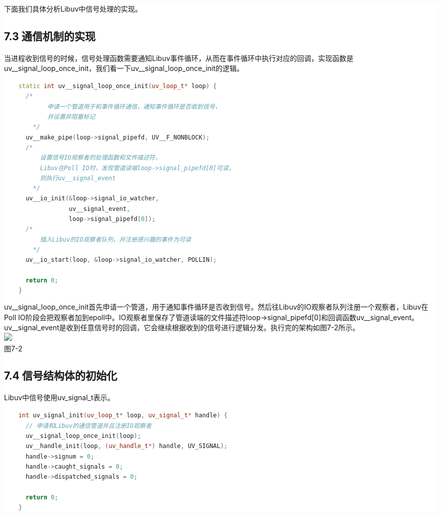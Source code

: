 下面我们具体分析Libuv中信号处理的实现。
## 7.3 通信机制的实现
当进程收到信号的时候，信号处理函数需要通知Libuv事件循环，从而在事件循环中执行对应的回调，实现函数是uv__signal_loop_once_init，我们看一下uv__signal_loop_once_init的逻辑。

```cpp
    static int uv__signal_loop_once_init(uv_loop_t* loop) { 
      /* 
            申请一个管道用于和事件循环通信，通知事件循环是否收到信号，
            并设置非阻塞标记  
        */
      uv__make_pipe(loop->signal_pipefd, UV__F_NONBLOCK); 
      /* 
          设置信号IO观察者的处理函数和文件描述符， 
          Libuv在Poll IO时，发现管道读端loop->signal_pipefd[0]可读， 
          则执行uv__signal_event 
        */  
      uv__io_init(&loop->signal_io_watcher,  
                  uv__signal_event,  
                  loop->signal_pipefd[0]);  
      /* 
          插入Libuv的IO观察者队列，并注册感兴趣的事件为可读
        */  
      uv__io_start(loop, &loop->signal_io_watcher, POLLIN);  
      
      return 0; 
    } 
```

uv__signal_loop_once_init首先申请一个管道，用于通知事件循环是否收到信号。然后往Libuv的IO观察者队列注册一个观察者，Libuv在Poll IO阶段会把观察者加到epoll中。IO观察者里保存了管道读端的文件描述符loop->signal_pipefd[0]和回调函数uv__signal_event。uv__signal_event是收到任意信号时的回调，它会继续根据收到的信号进行逻辑分发。执行完的架构如图7-2所示。  
 ![](https://img-blog.csdnimg.cn/a33d83e422374f489c235f81ff7baddf.png?x-oss-process=image/watermark,type_ZmFuZ3poZW5naGVpdGk,shadow_10,text_aHR0cHM6Ly9ibG9nLmNzZG4ubmV0L1RIRUFOQVJLSA==,size_16,color_FFFFFF,t_70)  
图7-2

## 7.4 信号结构体的初始化
Libuv中信号使用uv_signal_t表示。

```cpp
    int uv_signal_init(uv_loop_t* loop, uv_signal_t* handle) { 
      // 申请和Libuv的通信管道并且注册IO观察者  
      uv__signal_loop_once_init(loop);  
      uv__handle_init(loop, (uv_handle_t*) handle, UV_SIGNAL);  
      handle->signum = 0;  
      handle->caught_signals = 0;  
      handle->dispatched_signals = 0;  
      
      return 0;  
    }   
```
